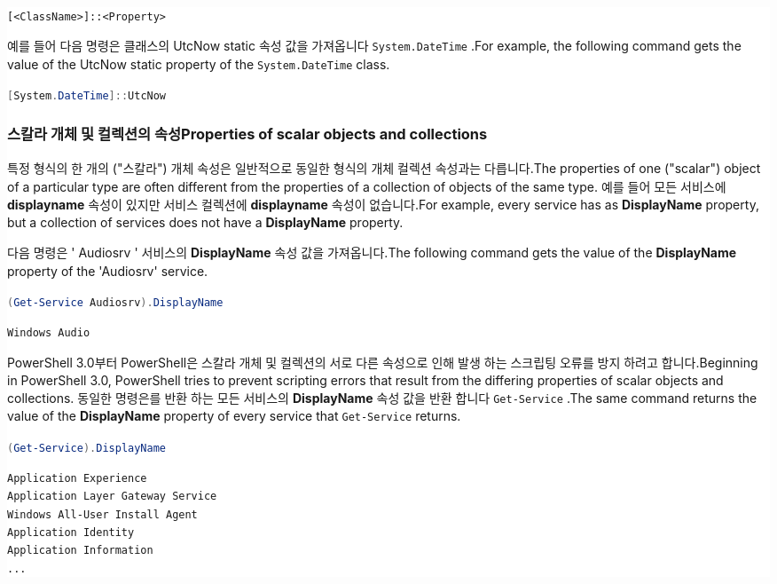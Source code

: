 ```
[<ClassName>]::<Property>
```

<span data-ttu-id="bb206-153">예를 들어 다음 명령은 클래스의 UtcNow static 속성 값을 가져옵니다 `System.DateTime` .</span><span class="sxs-lookup"><span data-stu-id="bb206-153">For example, the following command gets the value of the UtcNow static property of the `System.DateTime` class.</span></span>

```powershell
[System.DateTime]::UtcNow
```

### <a name="properties-of-scalar-objects-and-collections"></a><span data-ttu-id="bb206-154">스칼라 개체 및 컬렉션의 속성</span><span class="sxs-lookup"><span data-stu-id="bb206-154">Properties of scalar objects and collections</span></span>

<span data-ttu-id="bb206-155">특정 형식의 한 개의 ("스칼라") 개체 속성은 일반적으로 동일한 형식의 개체 컬렉션 속성과는 다릅니다.</span><span class="sxs-lookup"><span data-stu-id="bb206-155">The properties of one ("scalar") object of a particular type are often different from the properties of a collection of objects of the same type.</span></span>
<span data-ttu-id="bb206-156">예를 들어 모든 서비스에 **displayname** 속성이 있지만 서비스 컬렉션에 **displayname** 속성이 없습니다.</span><span class="sxs-lookup"><span data-stu-id="bb206-156">For example, every service has as **DisplayName** property, but a collection of services does not have a **DisplayName** property.</span></span>

<span data-ttu-id="bb206-157">다음 명령은 ' Audiosrv ' 서비스의 **DisplayName** 속성 값을 가져옵니다.</span><span class="sxs-lookup"><span data-stu-id="bb206-157">The following command gets the value of the **DisplayName** property of the 'Audiosrv' service.</span></span>

```powershell
(Get-Service Audiosrv).DisplayName
```

```output
Windows Audio
```

<span data-ttu-id="bb206-158">PowerShell 3.0부터 PowerShell은 스칼라 개체 및 컬렉션의 서로 다른 속성으로 인해 발생 하는 스크립팅 오류를 방지 하려고 합니다.</span><span class="sxs-lookup"><span data-stu-id="bb206-158">Beginning in PowerShell 3.0, PowerShell tries to prevent scripting errors that result from the differing properties of scalar objects and collections.</span></span> <span data-ttu-id="bb206-159">동일한 명령은를 반환 하는 모든 서비스의 **DisplayName** 속성 값을 반환 합니다 `Get-Service` .</span><span class="sxs-lookup"><span data-stu-id="bb206-159">The same command returns the value of the **DisplayName** property of every service that `Get-Service` returns.</span></span>

```powershell
(Get-Service).DisplayName
```

```output
Application Experience
Application Layer Gateway Service
Windows All-User Install Agent
Application Identity
Application Information
...
```
